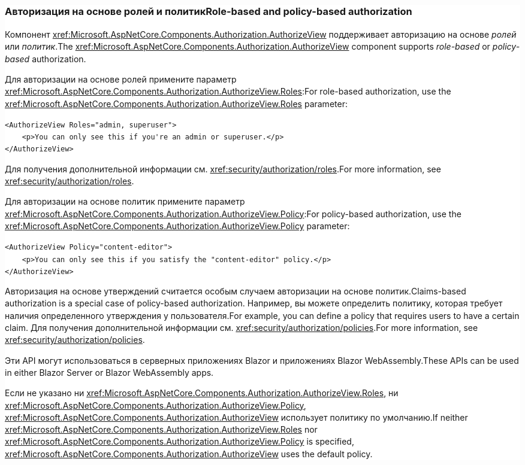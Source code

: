 ### <a name="role-based-and-policy-based-authorization"></a><span data-ttu-id="b1a1f-179">Авторизация на основе ролей и политик</span><span class="sxs-lookup"><span data-stu-id="b1a1f-179">Role-based and policy-based authorization</span></span>

<span data-ttu-id="b1a1f-180">Компонент <xref:Microsoft.AspNetCore.Components.Authorization.AuthorizeView> поддерживает авторизацию на основе *ролей* или *политик*.</span><span class="sxs-lookup"><span data-stu-id="b1a1f-180">The <xref:Microsoft.AspNetCore.Components.Authorization.AuthorizeView> component supports *role-based* or *policy-based* authorization.</span></span>

<span data-ttu-id="b1a1f-181">Для авторизации на основе ролей примените параметр <xref:Microsoft.AspNetCore.Components.Authorization.AuthorizeView.Roles>:</span><span class="sxs-lookup"><span data-stu-id="b1a1f-181">For role-based authorization, use the <xref:Microsoft.AspNetCore.Components.Authorization.AuthorizeView.Roles> parameter:</span></span>

```razor
<AuthorizeView Roles="admin, superuser">
    <p>You can only see this if you're an admin or superuser.</p>
</AuthorizeView>
```

<span data-ttu-id="b1a1f-182">Для получения дополнительной информации см. <xref:security/authorization/roles>.</span><span class="sxs-lookup"><span data-stu-id="b1a1f-182">For more information, see <xref:security/authorization/roles>.</span></span>

<span data-ttu-id="b1a1f-183">Для авторизации на основе политик примените параметр <xref:Microsoft.AspNetCore.Components.Authorization.AuthorizeView.Policy>:</span><span class="sxs-lookup"><span data-stu-id="b1a1f-183">For policy-based authorization, use the <xref:Microsoft.AspNetCore.Components.Authorization.AuthorizeView.Policy> parameter:</span></span>

```razor
<AuthorizeView Policy="content-editor">
    <p>You can only see this if you satisfy the "content-editor" policy.</p>
</AuthorizeView>
```

<span data-ttu-id="b1a1f-184">Авторизация на основе утверждений считается особым случаем авторизации на основе политик.</span><span class="sxs-lookup"><span data-stu-id="b1a1f-184">Claims-based authorization is a special case of policy-based authorization.</span></span> <span data-ttu-id="b1a1f-185">Например, вы можете определить политику, которая требует наличия определенного утверждения у пользователя.</span><span class="sxs-lookup"><span data-stu-id="b1a1f-185">For example, you can define a policy that requires users to have a certain claim.</span></span> <span data-ttu-id="b1a1f-186">Для получения дополнительной информации см. <xref:security/authorization/policies>.</span><span class="sxs-lookup"><span data-stu-id="b1a1f-186">For more information, see <xref:security/authorization/policies>.</span></span>

<span data-ttu-id="b1a1f-187">Эти API могут использоваться в серверных приложениях Blazor и приложениях Blazor WebAssembly.</span><span class="sxs-lookup"><span data-stu-id="b1a1f-187">These APIs can be used in either Blazor Server or Blazor WebAssembly apps.</span></span>

<span data-ttu-id="b1a1f-188">Если не указано ни <xref:Microsoft.AspNetCore.Components.Authorization.AuthorizeView.Roles>, ни <xref:Microsoft.AspNetCore.Components.Authorization.AuthorizeView.Policy>, <xref:Microsoft.AspNetCore.Components.Authorization.AuthorizeView> использует политику по умолчанию.</span><span class="sxs-lookup"><span data-stu-id="b1a1f-188">If neither <xref:Microsoft.AspNetCore.Components.Authorization.AuthorizeView.Roles> nor <xref:Microsoft.AspNetCore.Components.Authorization.AuthorizeView.Policy> is specified, <xref:Microsoft.AspNetCore.Components.Authorization.AuthorizeView> uses the default policy.</span></span>
